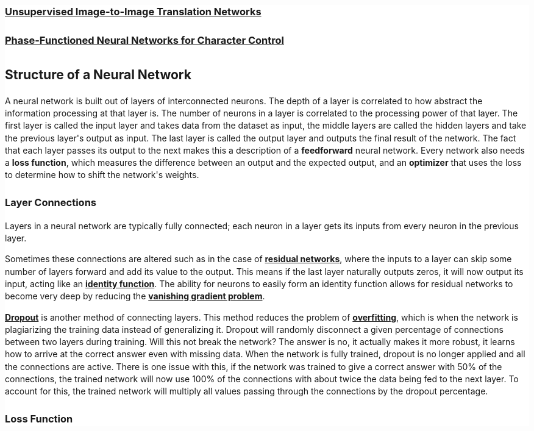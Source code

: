 <iframe width="560" height="315" src="https://www.youtube.com/embed/36lE9tV9vm0" frameborder="0" allow="autoplay; encrypted-media" allowfullscreen></iframe>

### [Unsupervised Image-to-Image Translation Networks](https://arxiv.org/abs/1703.00848)

<iframe width="560" height="315" src="https://www.youtube.com/embed/nlyXoX2aIek" frameborder="0" allow="autoplay; encrypted-media" allowfullscreen></iframe>

### [Phase-Functioned Neural Networks for Character Control](http://theorangeduck.com/media/uploads/other_stuff/phasefunction.pdf)

<iframe width="560" height="315" src="https://www.youtube.com/embed/Ul0Gilv5wvY" frameborder="0" allow="autoplay; encrypted-media" allowfullscreen></iframe>

## Structure of a Neural Network

A neural network is built out of layers of interconnected neurons. The depth of a layer is correlated to how abstract the information processing at that layer is. The number of neurons in a layer is correlated to the processing power of that layer. The first layer is called the input layer and takes data from the dataset as input, the middle layers are called the hidden layers and take the previous layer's output as input. The last layer is called the output layer and outputs the final result of the network. The fact that each layer passes its output to the next makes this a description of a **feedforward** neural network. Every network also needs a **loss function**, which measures the difference between an output and the expected output, and an **optimizer** that uses the loss to determine how to shift the network's weights.

### Layer Connections

Layers in a neural network are typically fully connected; each neuron in a layer gets its inputs from every neuron in the previous layer.

Sometimes these connections are altered such as in the case of [**residual networks**](https://arxiv.org/abs/1512.03385), where the inputs to a layer can skip some number of layers forward and add its value to the output. This means if the last layer naturally outputs zeros, it will now output its input, acting like an [**identity function**](https://en.wikipedia.org/wiki/Identity_function). The ability for neurons to easily form an identity function allows for residual networks to become very deep by reducing the [**vanishing gradient problem**](#vanishing-gradient-problem).

[**Dropout**](https://en.wikipedia.org/wiki/Dropout_(neural_networks)) is another method of connecting layers. This method reduces the problem of [**overfitting**](https://en.wikipedia.org/wiki/Overfitting), which is when the network is plagiarizing the training data instead of generalizing it. Dropout will randomly disconnect a given percentage of connections between two layers during training. Will this not break the network? The answer is no, it actually makes it more robust, it learns how to arrive at the correct answer even with missing data. When the network is fully trained, dropout is no longer applied and all the connections are active. There is one issue with this, if the network was trained to give a correct answer with 50% of the connections, the trained network will now use 100% of the connections with about twice the data being fed to the next layer. To account for this, the trained network will multiply all values passing through the connections by the dropout percentage.

### Loss Function
